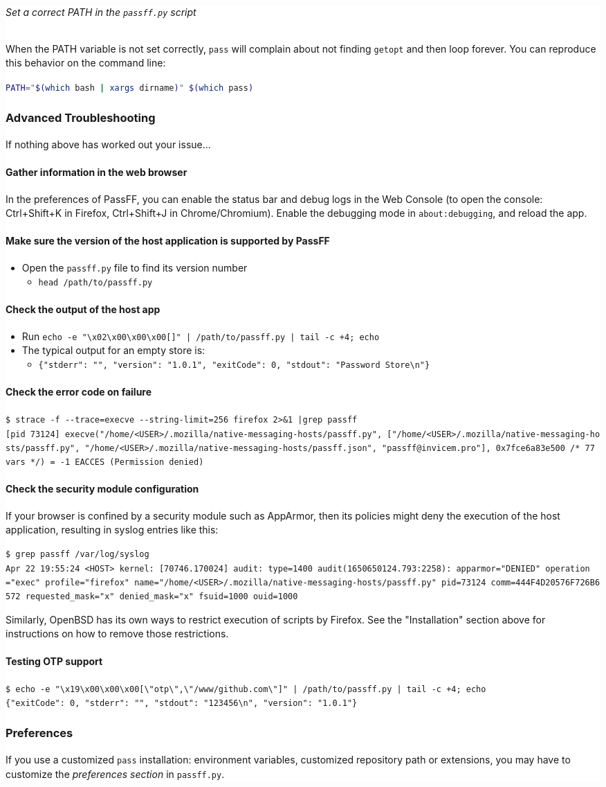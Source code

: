###### Set a correct PATH in the `passff.py` script
When the PATH variable is not set correctly, `pass` will complain about not finding `getopt` and then loop forever. You can reproduce this behavior on the command line:
```bash
PATH="$(which bash | xargs dirname)" $(which pass)
```

### Advanced Troubleshooting
If nothing above has worked out your issue...

#### Gather information in the web browser
In the preferences of PassFF, you can enable the status bar and debug logs in the Web Console (to open the console: Ctrl+Shift+K in Firefox, Ctrl+Shift+J in Chrome/Chromium). Enable the debugging mode in `about:debugging`, and reload the app.

#### Make sure the version of the host application is supported by PassFF
* Open the `passff.py` file to find its version number
  * `head /path/to/passff.py`

#### Check the output of the host app
* Run `echo -e "\x02\x00\x00\x00[]" | /path/to/passff.py | tail -c +4; echo`
* The typical output for an empty store is:
  * `{"stderr": "", "version": "1.0.1", "exitCode": 0, "stdout": "Password Store\n"}`

#### Check the error code on failure
```console
$ strace -f --trace=execve --string-limit=256 firefox 2>&1 |grep passff
[pid 73124] execve("/home/<USER>/.mozilla/native-messaging-hosts/passff.py", ["/home/<USER>/.mozilla/native-messaging-hosts/passff.py", "/home/<USER>/.mozilla/native-messaging-hosts/passff.json", "passff@invicem.pro"], 0x7fce6a83e500 /* 77 vars */) = -1 EACCES (Permission denied)
```

#### Check the security module configuration
If your browser is confined by a security module such as AppArmor, then its policies might deny the execution of the host application, resulting in syslog entries like this:
```console
$ grep passff /var/log/syslog
Apr 22 19:55:24 <HOST> kernel: [70746.170024] audit: type=1400 audit(1650650124.793:2258): apparmor="DENIED" operation="exec" profile="firefox" name="/home/<USER>/.mozilla/native-messaging-hosts/passff.py" pid=73124 comm=444F4D20576F726B6572 requested_mask="x" denied_mask="x" fsuid=1000 ouid=1000
```
Similarly, OpenBSD has its own ways to restrict execution of scripts by Firefox. See the "Installation" section above for instructions on how to remove those restrictions.

#### Testing OTP support
```console
$ echo -e "\x19\x00\x00\x00[\"otp\",\"/www/github.com\"]" | /path/to/passff.py | tail -c +4; echo
{"exitCode": 0, "stderr": "", "stdout": "123456\n", "version": "1.0.1"}
```

### Preferences
If you use a customized `pass` installation: environment variables, customized repository path or extensions, you may have to customize the *preferences section* in `passff.py`.
